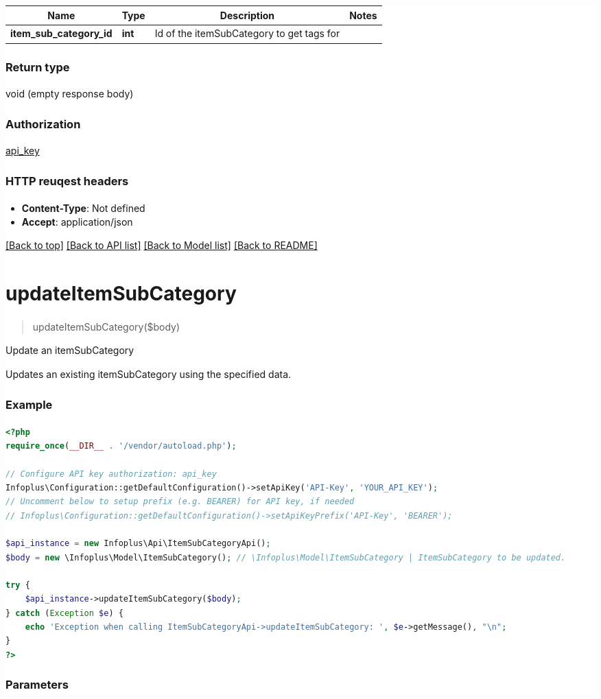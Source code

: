 Name | Type | Description  | Notes
------------- | ------------- | ------------- | -------------
 **item_sub_category_id** | **int**| Id of the itemSubCategory to get tags for | 

### Return type

void (empty response body)

### Authorization

[api_key](../README.md#api_key)

### HTTP reuqest headers

 - **Content-Type**: Not defined
 - **Accept**: application/json

[[Back to top]](#) [[Back to API list]](../README.md#documentation-for-api-endpoints) [[Back to Model list]](../README.md#documentation-for-models) [[Back to README]](../README.md)

# **updateItemSubCategory**
> updateItemSubCategory($body)

Update an itemSubCategory

Updates an existing itemSubCategory using the specified data.

### Example 
```php
<?php
require_once(__DIR__ . '/vendor/autoload.php');

// Configure API key authorization: api_key
Infoplus\Configuration::getDefaultConfiguration()->setApiKey('API-Key', 'YOUR_API_KEY');
// Uncomment below to setup prefix (e.g. BEARER) for API key, if needed
// Infoplus\Configuration::getDefaultConfiguration()->setApiKeyPrefix('API-Key', 'BEARER');

$api_instance = new Infoplus\Api\ItemSubCategoryApi();
$body = new \Infoplus\Model\ItemSubCategory(); // \Infoplus\Model\ItemSubCategory | ItemSubCategory to be updated.

try { 
    $api_instance->updateItemSubCategory($body);
} catch (Exception $e) {
    echo 'Exception when calling ItemSubCategoryApi->updateItemSubCategory: ', $e->getMessage(), "\n";
}
?>
```

### Parameters
